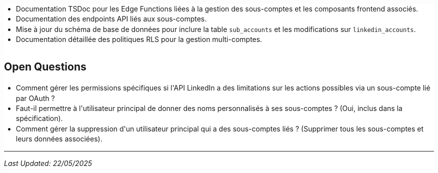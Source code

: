 - Documentation TSDoc pour les Edge Functions liées à la gestion des sous-comptes et les composants frontend associés.
- Documentation des endpoints API liés aux sous-comptes.
- Mise à jour du schéma de base de données pour inclure la table `sub_accounts` et les modifications sur `linkedin_accounts`.
- Documentation détaillée des politiques RLS pour la gestion multi-comptes.

## Open Questions

- Comment gérer les permissions spécifiques si l'API LinkedIn a des limitations sur les actions possibles via un sous-compte lié par OAuth ?
- Faut-il permettre à l'utilisateur principal de donner des noms personnalisés à ses sous-comptes ? (Oui, inclus dans la spécification).
- Comment gérer la suppression d'un utilisateur principal qui a des sous-comptes liés ? (Supprimer tous les sous-comptes et leurs données associées).

---

_Last Updated: 22/05/2025_
